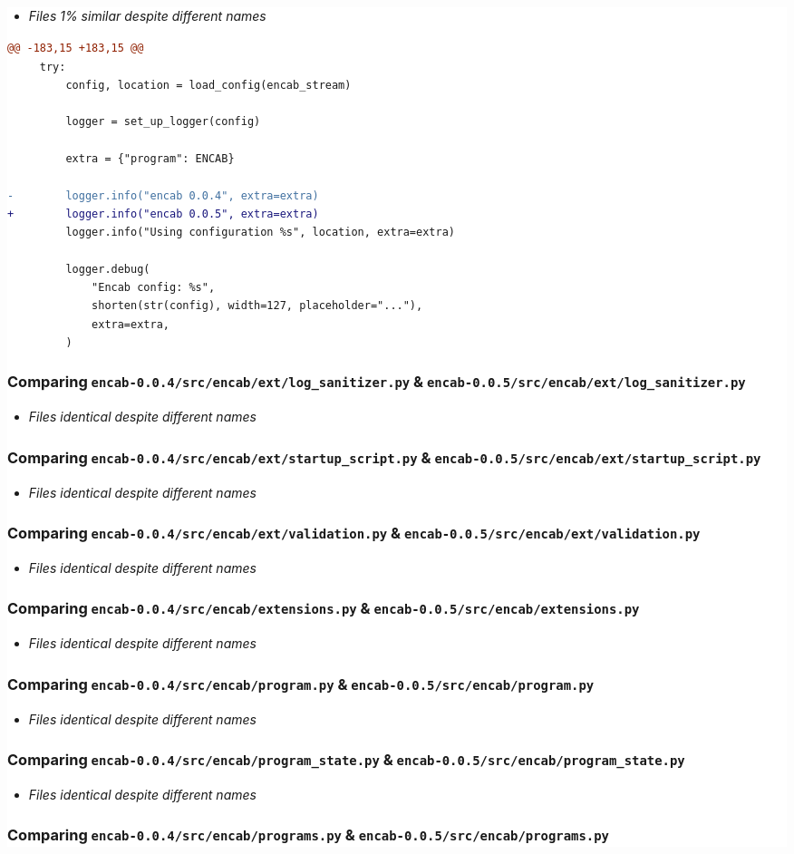  * *Files 1% similar despite different names*

```diff
@@ -183,15 +183,15 @@
     try:
         config, location = load_config(encab_stream)
 
         logger = set_up_logger(config)
 
         extra = {"program": ENCAB}
 
-        logger.info("encab 0.0.4", extra=extra)
+        logger.info("encab 0.0.5", extra=extra)
         logger.info("Using configuration %s", location, extra=extra)
 
         logger.debug(
             "Encab config: %s",
             shorten(str(config), width=127, placeholder="..."),
             extra=extra,
         )
```

### Comparing `encab-0.0.4/src/encab/ext/log_sanitizer.py` & `encab-0.0.5/src/encab/ext/log_sanitizer.py`

 * *Files identical despite different names*

### Comparing `encab-0.0.4/src/encab/ext/startup_script.py` & `encab-0.0.5/src/encab/ext/startup_script.py`

 * *Files identical despite different names*

### Comparing `encab-0.0.4/src/encab/ext/validation.py` & `encab-0.0.5/src/encab/ext/validation.py`

 * *Files identical despite different names*

### Comparing `encab-0.0.4/src/encab/extensions.py` & `encab-0.0.5/src/encab/extensions.py`

 * *Files identical despite different names*

### Comparing `encab-0.0.4/src/encab/program.py` & `encab-0.0.5/src/encab/program.py`

 * *Files identical despite different names*

### Comparing `encab-0.0.4/src/encab/program_state.py` & `encab-0.0.5/src/encab/program_state.py`

 * *Files identical despite different names*

### Comparing `encab-0.0.4/src/encab/programs.py` & `encab-0.0.5/src/encab/programs.py`
